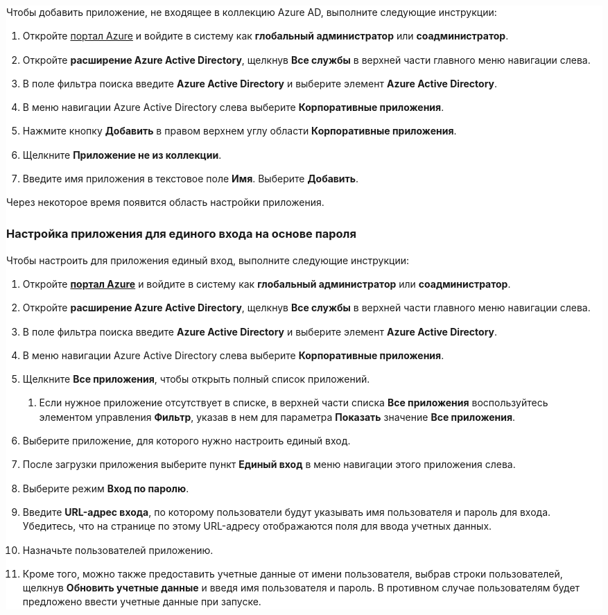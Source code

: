 Чтобы добавить приложение, не входящее в коллекцию Azure AD, выполните следующие инструкции:

1.  Откройте [портал Azure](https://portal.azure.com) и войдите в систему как **глобальный администратор** или **соадминистратор**.

2.  Откройте **расширение Azure Active Directory**, щелкнув **Все службы** в верхней части главного меню навигации слева.

3.  В поле фильтра поиска введите **Azure Active Directory** и выберите элемент **Azure Active Directory**.

4.  В меню навигации Azure Active Directory слева выберите **Корпоративные приложения**.

5.  Нажмите кнопку **Добавить** в правом верхнем углу области **Корпоративные приложения**.

6.  Щелкните **Приложение не из коллекции**.

7.  Введите имя приложения в текстовое поле **Имя**. Выберите **Добавить**.

Через некоторое время появится область настройки приложения.

### <a name="configure-the-application-for-password-single-sign-on"></a>Настройка приложения для единого входа на основе пароля

Чтобы настроить для приложения единый вход, выполните следующие инструкции:

1.  Откройте [**портал Azure**](https://portal.azure.com/) и войдите в систему как **глобальный администратор** или **соадминистратор**.

2.  Откройте **расширение Azure Active Directory**, щелкнув **Все службы** в верхней части главного меню навигации слева.

3.  В поле фильтра поиска введите **Azure Active Directory** и выберите элемент **Azure Active Directory**.

4.  В меню навигации Azure Active Directory слева выберите **Корпоративные приложения**.

5.  Щелкните **Все приложения**, чтобы открыть полный список приложений.

    1.  Если нужное приложение отсутствует в списке, в верхней части списка **Все приложения** воспользуйтесь элементом управления **Фильтр**, указав в нем для параметра **Показать** значение **Все приложения**.

6.  Выберите приложение, для которого нужно настроить единый вход.

7.  После загрузки приложения выберите пункт **Единый вход** в меню навигации этого приложения слева.

8.  Выберите режим **Вход по паролю**.

9.  Введите **URL-адрес входа**, по которому пользователи будут указывать имя пользователя и пароль для входа. Убедитесь, что на странице по этому URL-адресу отображаются поля для ввода учетных данных.

10. Назначьте пользователей приложению.

11. Кроме того, можно также предоставить учетные данные от имени пользователя, выбрав строки пользователей, щелкнув **Обновить учетные данные** и введя имя пользователя и пароль. В противном случае пользователям будет предложено ввести учетные данные при запуске.
